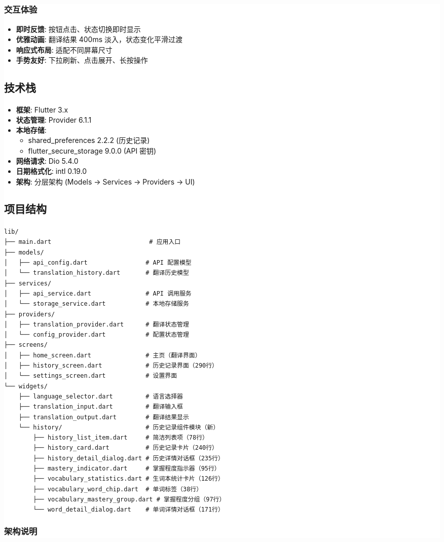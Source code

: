 ### 交互体验
- **即时反馈**: 按钮点击、状态切换即时显示
- **优雅动画**: 翻译结果 400ms 淡入，状态变化平滑过渡
- **响应式布局**: 适配不同屏幕尺寸
- **手势友好**: 下拉刷新、点击展开、长按操作

## 技术栈

- **框架**: Flutter 3.x
- **状态管理**: Provider 6.1.1
- **本地存储**: 
  - shared_preferences 2.2.2 (历史记录)
  - flutter_secure_storage 9.0.0 (API 密钥)
- **网络请求**: Dio 5.4.0
- **日期格式化**: intl 0.19.0
- **架构**: 分层架构 (Models → Services → Providers → UI)

## 项目结构

```
lib/
├── main.dart                           # 应用入口
├── models/
│   ├── api_config.dart                # API 配置模型
│   └── translation_history.dart       # 翻译历史模型
├── services/
│   ├── api_service.dart               # API 调用服务
│   └── storage_service.dart           # 本地存储服务
├── providers/
│   ├── translation_provider.dart      # 翻译状态管理
│   └── config_provider.dart           # 配置状态管理
├── screens/
│   ├── home_screen.dart               # 主页（翻译界面）
│   ├── history_screen.dart            # 历史记录界面（290行）
│   └── settings_screen.dart           # 设置界面
└── widgets/
    ├── language_selector.dart         # 语言选择器
    ├── translation_input.dart         # 翻译输入框
    ├── translation_output.dart        # 翻译结果显示
    └── history/                       # 历史记录组件模块（新）
        ├── history_list_item.dart     # 简洁列表项（78行）
        ├── history_card.dart          # 历史记录卡片（240行）
        ├── history_detail_dialog.dart # 历史详情对话框（235行）
        ├── mastery_indicator.dart     # 掌握程度指示器（95行）
        ├── vocabulary_statistics.dart # 生词本统计卡片（126行）
        ├── vocabulary_word_chip.dart  # 单词标签（38行）
        ├── vocabulary_mastery_group.dart # 掌握程度分组（97行）
        └── word_detail_dialog.dart    # 单词详情对话框（171行）
```

### 架构说明

